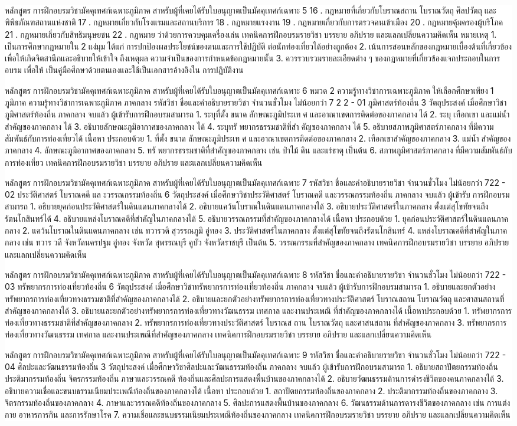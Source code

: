 หลักสูตร การฝึกอบรมวิชามัคคุเทศก์เฉพาะภูมิภาค สาหรับผู้ที่เคยได้รับใบอนุญาตเป็นมัคคุเทศก์เฉพาะ 5 16 . กฎหมายที่เกี่ยวกับโบราณสถาน โบราณวัตถุ ศิลปวัตถุ และพิพิธภัณฑสถานแห่งชาติ 17 . กฎหมายเกี่ยวกับโรงแรมและสถานบริการ 18 . กฎหมายแรงงาน 19 . กฎหมายเกี่ยวกับการตรวจคนเข้าเมือง 20 . กฎหมายคุ้มครองผู้บริโภค 21 . กฎหมายเกี่ยวกับสิทธิมนุษยชน 22 . กฎหมาย ว่าด้วยการควบคุมเครื่องเล่น เทคนิคการฝึกอบรมรายวิชา บรรยาย อภิปราย และแลกเปลี่ยนความคิดเห็น หมายเหตุ 1. เป็นการศึกษากฎหมายใน 2 แง่มุม ได้แก่ การปกป้องผลประโยชน์ของตนและการใช้ปฏิบัติ ต่อนักท่องเที่ยวได้อย่างถูกต้อง 2. เน้นการสอนหลักของกฎหมายเบื้องต้นที่เกี่ยวข้องเพื่อให้เกิดจิตสานึกและอธิบายให้เข้าใจ ถึงเหตุผล ความจำเป็นของการกำหนดข้อกฎหมายนั้น 3. ควรรวบรวมรายละเอียดต่าง ๆ ของกฎหมายที่เกี่ยวข้องแจกประกอบในการอบรม เพื่อให้ เป็นคู่มือศึกษาด้วยตนเองและใช้เป็นเอกสารอ้างอิงใน การปฏิบัติงาน

หลักสูตร การฝึกอบรมวิชามัคคุเทศก์เฉพาะภูมิภาค สาหรับผู้ที่เคยได้รับใบอนุญาตเป็นมัคคุเทศก์เฉพาะ 6 หมวด 2 ความรู้ทางวิชาการเฉพาะภูมิภาค ให้เลือกศึกษาเพียง 1 ภูมิภาค ความรู้ทางวิชาการเฉพาะภูมิภาค ภาคกลาง รหัสวิชา ชื่อและคำอธิบายรายวิชา จำนวนชั่วโมง ไม่น้อยกว่า 7 2 2 - 01 ภูมิศาสตร์ท้องถิ่น 3 วัตถุประสงค์ เมื่อศึกษาวิชาภูมิศาสตร์ท้องถิ่น ภาคกลาง จบแล้ว ผู้เข้ารับการฝึกอบรมสามารถ 1. ระบุที่ตั้ง ขนาด ลักษณะภูมิประเท ศ และอาณาเขตการติดต่อของภาคกลาง ได้ 2. ระบุ เทือกเขา และแม่น้ำสำคัญของภาคกลาง ได้ 3. อธิบายลักษณะภูมิอากาศของภาคกลาง ได้ 4. ระบุทรั พยากรธรรมชาติที่สำ คัญของภาคกลาง ได้ 5. อธิบายสภาพภูมิศาสตร์ภาคกลาง ที่มีความสัมพันธ์กับการท่องเที่ยวได้ เนื้อหา ประกอบด้วย 1. ที่ตั้ง ขนาด ลักษณะภูมิประเท ศ และอาณาเขตการติดต่อของภาคกลาง 2. เทือกเขาสำคัญของภาคกลาง 3. แม่น้ำ สำคัญของภาคกลาง 4. ลักษณะภูมิอากาศของภาคกลาง 5. ทรั พยากรธรรมชาติที่สำคัญของภาคกลาง เช่น ป่าไม้ ดิน และแร่ธาตุ เป็นต้น 6. สภาพภูมิศาสตร์ภาคกลาง ที่มีความสัมพันธ์กับการท่องเที่ยว เทคนิคการฝึกอบรมรายวิชา บรรยาย อภิปราย และแลกเปลี่ยนความคิดเห็น

หลักสูตร การฝึกอบรมวิชามัคคุเทศก์เฉพาะภูมิภาค สาหรับผู้ที่เคยได้รับใบอนุญาตเป็นมัคคุเทศก์เฉพาะ 7 รหัสวิชา ชื่อและคำอธิบายรายวิชา จำนวนชั่วโมง ไม่น้อยกว่า 722 - 02 ประวัติศาสตร์ โบราณคดี แล ะวรรณกรรมท้องถิ่น 6 วัตถุประสงค์ เมื่อศึกษาวิชาประวัติศาสตร์ โบราณคดี และวรรณกรรมท้องถิ่น ภาคกลาง จบแล้ว ผู้เข้ารับ การฝึกอบรมสามารถ 1. อธิบายยุคก่อนประวัติศาสตร์ในดินแดนภาคกลางได้ 2. อธิบายแคว้นโบราณในดินแดนภาคกลางได้ 3. อธิบายประวัติศาสตร์ในภาคกลาง ตั้งแต่สุโขทัยจนถึงรัตนโกสินทร์ได้ 4. อธิบายแหล่งโบราณคดีที่สำคัญในภาคกลางได้ 5. อธิบายวรรณกรรมที่สำคัญของภาคกลางได้ เนื้อหา ประกอบด้วย 1. ยุคก่อนประวัติศาสตร์ในดินแดนภาคกลาง 2. แคว้นโบราณในดินแดนภาคกลาง เช่น ทวารวดี สุวรรณภูมิ อู่ทอง 3. ประวัติศาสตร์ในภาคกลาง ตั้งแต่สุโขทัยจนถึงรัตนโกสินทร์ 4. แหล่งโบราณคดีที่สาคัญในภาคกลาง เช่น ทวาร วดี จังหวัดนครปฐม อู่ทอง จังหวัด สุพรรณบุรี คูบัว จังหวัดราชบุรี เป็นต้น 5. วรรณกรรมที่สำคัญของภาคกลาง เทคนิคการฝึกอบรมรายวิชา บรรยาย อภิปราย และแลกเปลี่ยนความคิดเห็น

หลักสูตร การฝึกอบรมวิชามัคคุเทศก์เฉพาะภูมิภาค สาหรับผู้ที่เคยได้รับใบอนุญาตเป็นมัคคุเทศก์เฉพาะ 8 รหัสวิชา ชื่อและคำอธิบายรายวิชา จำนวนชั่วโมง ไม่น้อยกว่า 722 - 03 ทรัพยากรการท่องเที่ยวท้องถิ่น 6 วัตถุประสงค์ เมื่อศึกษาวิชาทรัพยากรการท่องเที่ยวท้องถิ่น ภาคกลาง จบแล้ว ผู้เข้ารับการฝึกอบรมสามารถ 1. อธิบายและยกตัวอย่างทรัพยากรการท่องเที่ยวทางธรรมชาติที่สำคัญของภาคกลางได้ 2. อธิบายและยกตัวอย่างทรัพยากรการท่องเที่ยวทางประวัติศาสตร์ โบราณสถาน โบราณวัตถุ และศาสนสถานที่สำคัญของภาคกลางได้ 3. อธิบายและยกตัวอย่างทรัพยากรการท่องเที่ยวทางวัฒนธรรม เทศกาล และงานประเพณี ที่สำคัญของภาคกลางได้ เนื้อหาประกอบด้วย 1. ทรัพยากรการท่องเที่ยวทางธรรมชาติที่สำคัญของภาคกลาง 2. ทรัพยากรการท่องเที่ยวทางประวัติศาสตร์ โบราณส ถาน โบราณวัตถุ และศาสนสถาน ที่สำคัญของภาคกลาง 3. ทรัพยากรการท่องเที่ยวทางวัฒนธรรม เทศกาล และงานประเพณีที่สำคัญของภาคกลาง เทคนิคการฝึกอบรมรายวิชา บรรยาย อภิปราย และแลกเปลี่ยนความคิดเห็น

หลักสูตร การฝึกอบรมวิชามัคคุเทศก์เฉพาะภูมิภาค สาหรับผู้ที่เคยได้รับใบอนุญาตเป็นมัคคุเทศก์เฉพาะ 9 รหัสวิชา ชื่อและคำอธิบายรายวิชา จำนวนชั่วโมง ไม่น้อยกว่า 722 - 04 ศิลปะและวัฒนธรรมท้องถิ่น 3 วัตถุประสงค์ เมื่อศึกษาวิชาศิลปะและวัฒนธรรมท้องถิ่น ภาคกลาง จบแล้ว ผู้เข้ารับการฝึกอบรมสามารถ 1. อธิบายสถาปัตยกรรมท้องถิ่น ประติมากรรมท้องถิ่น จิตรกรรมท้องถิ่น ภาษาและวรรณคดี ท้องถิ่นและศิลปะการแสดงพื้นบ้านของภาคกลางได้ 2. อธิบายวัฒนธรรมด้านการดำรงชีวิตของคนภาคกลางได้ 3. อธิบายความเชื่อและขนบธรรมเนียมประเพณีท้องถิ่นของภาคกลางได้ เนื้อหา ประกอบด้วย 1. สถาปัตยกรรมท้องถิ่นของภาคกลาง 2. ประติมากรรมท้องถิ่นของภาคกลาง 3. จิตรกรรมท้องถิ่นของภาคกลาง 4. ภาษาและวรรณคดีท้องถิ่นของภาคกลาง 5. ศิลปะการแสดงพื้นบ้านของภาคกลาง 6. วัฒนธรรมด้านการดารงชีวิตของภาคกลาง เช่น การแต่งกาย อาหารการกิน และการรักษาโรค 7. ความเชื่อและขนบธรรมเนียมประเพณีท้องถิ่นของภาคกลาง เทคนิคการฝึกอบรมรายวิชา บรรยาย อภิปราย และแลกเปลี่ยนความคิดเห็น
